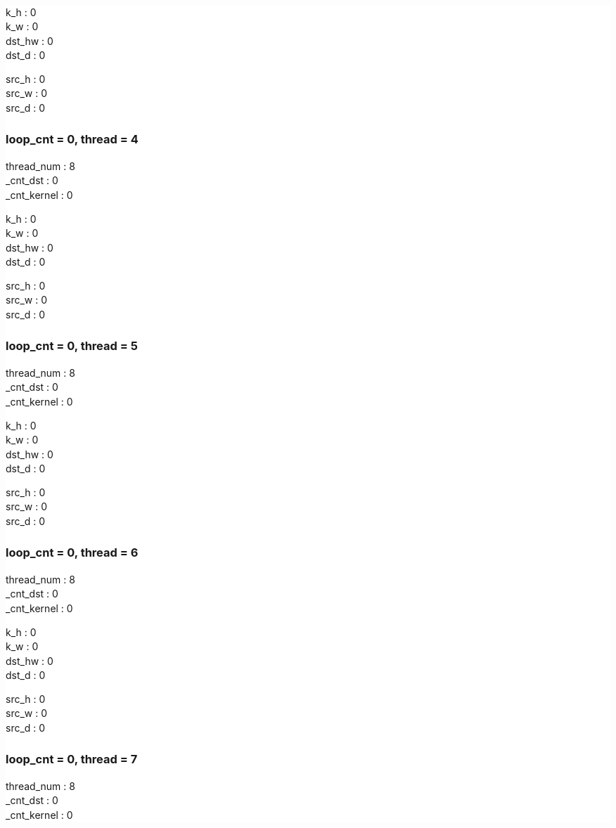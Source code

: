 k_h : 0  
k_w : 0  
dst_hw : 0  
dst_d : 0  

src_h : 0  
src_w : 0  
src_d : 0  
### loop_cnt = 0, thread = 4  

thread_num : 8  
_cnt_dst : 0  
_cnt_kernel : 0  

k_h : 0  
k_w : 0  
dst_hw : 0  
dst_d : 0  

src_h : 0  
src_w : 0  
src_d : 0  
### loop_cnt = 0, thread = 5  

thread_num : 8  
_cnt_dst : 0  
_cnt_kernel : 0  

k_h : 0  
k_w : 0  
dst_hw : 0  
dst_d : 0  

src_h : 0  
src_w : 0  
src_d : 0  
### loop_cnt = 0, thread = 6  

thread_num : 8  
_cnt_dst : 0  
_cnt_kernel : 0  

k_h : 0  
k_w : 0  
dst_hw : 0  
dst_d : 0  

src_h : 0  
src_w : 0  
src_d : 0  
### loop_cnt = 0, thread = 7  

thread_num : 8  
_cnt_dst : 0  
_cnt_kernel : 0  
